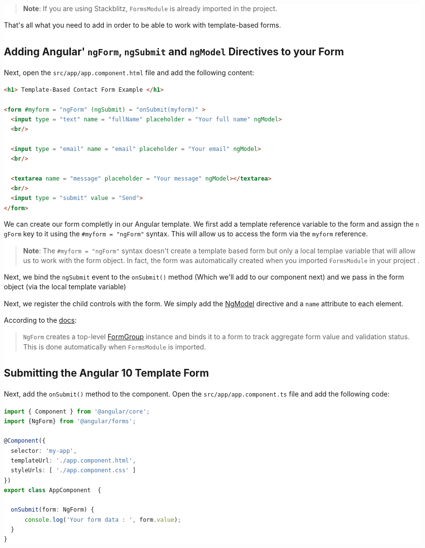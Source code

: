 > **Note**: If you are using Stackblitz,  `FormsModule` is already imported in the project. 
 
That's all what you need to add in order to be able to work with template-based forms.

## Adding Angular' `ngForm`, `ngSubmit` and `ngModel` Directives to your Form
 
Next, open the `src/app/app.component.html` file and add the following content:

```html
<h1> Template-Based Contact Form Example </h1>

<form #myform = "ngForm" (ngSubmit) = "onSubmit(myform)" >
  <input type = "text" name = "fullName" placeholder = "Your full name" ngModel>
  <br/>
  
  <input type = "email" name = "email" placeholder = "Your email" ngModel>
  <br/>
  
  <textarea name = "message" placeholder = "Your message" ngModel></textarea>
  <br/>
  <input type = "submit" value = "Send">
</form>
```

We can create our form completly in our Angular template. We first add a template reference variable to the form and assign the `ngForm` key to it using the  `#myform = "ngForm"` syntax. This will allow us to access the form via the `myform` reference.  

> **Note**: The `#myform = "ngForm"`  syntax doesn't create a template based form but only a local templae variable that will allow us to work with the form object. In fact, the form was automatically created when you imported `FormsModule` in your project .

Next, we bind the  `ngSubmit` event to the `onSubmit()` method (Which we'll add to our component next) and we pass in the form object (via the local template variable)

Next,  we register the child controls with the form. We simply add the [NgModel](https://angular.io/api/forms/NgModel) directive and a `name` attribute to each element.


According to the [docs](https://angular.io/api/forms/NgForm#description):

> `NgForm` creates a top-level [FormGroup](https://angular.io/api/forms/FormGroup) instance and binds it to a form to track aggregate form value and validation status. This is done automatically when `FormsModule` is imported.

## Submitting the Angular 10 Template Form

Next, add the `onSubmit()` method to the component. Open the `src/app/app.component.ts` file and add the following code:

```ts
import { Component } from '@angular/core';
import {NgForm} from '@angular/forms';

@Component({
  selector: 'my-app',
  templateUrl: './app.component.html',
  styleUrls: [ './app.component.css' ]
})
export class AppComponent  {
  
  onSubmit(form: NgForm) {
      console.log('Your form data : ', form.value);
  }
}
```
